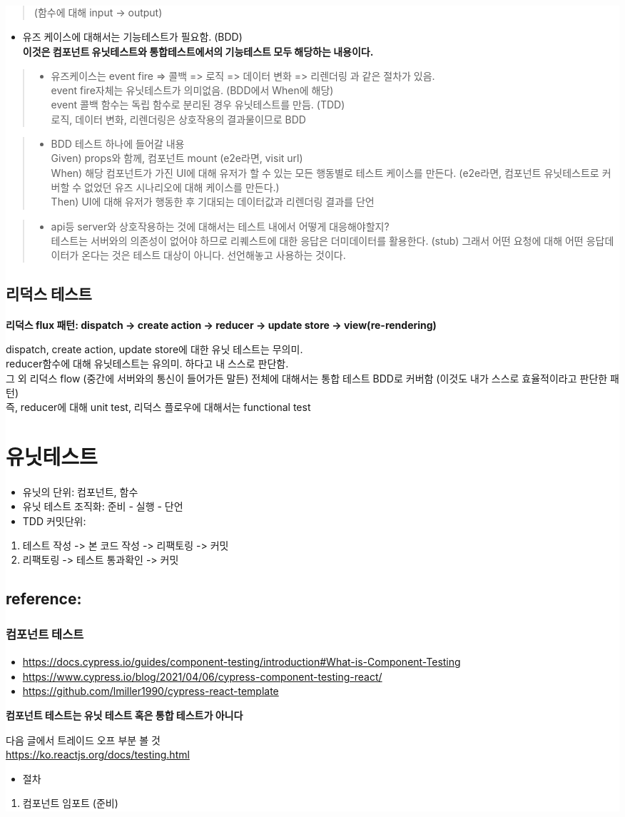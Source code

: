> (함수에 대해 input -> output)

- 유즈 케이스에 대해서는 기능테스트가 필요함. (BDD) <br />
  **이것은 컴포넌트 유닛테스트와 통합테스트에서의 기능테스트 모두 해당하는 내용이다.**

> - 유즈케이스는 event fire => 콜백 => 로직 => 데이터 변화 => 리렌더링 과 같은 절차가 있음. <br />
>   event fire자체는 유닛테스트가 의미없음. (BDD에서 When에 해당) <br />
>   event 콜백 함수는 독립 함수로 분리된 경우 유닛테스트를 만듬. (TDD) <br />
>   로직, 데이터 변화, 리렌더링은 상호작용의 결과물이므로 BDD

> - BDD 테스트 하나에 들어갈 내용<br />
>   Given) props와 함께, 컴포넌트 mount (e2e라면, visit url) <br />
>   When) 해당 컴포넌트가 가진 UI에 대해 유저가 할 수 있는 모든 행동별로 테스트 케이스를 만든다. (e2e라면, 컴포넌트 유닛테스트로 커버할 수 없었던 유즈 시나리오에 대해 케이스를 만든다.)<br />
>   Then) UI에 대해 유저가 행동한 후 기대되는 데이터값과 리렌더링 결과를 단언

> - api등 server와 상호작용하는 것에 대해서는 테스트 내에서 어떻게 대응해야할지? <br />
>   테스트는 서버와의 의존성이 없어야 하므로 리퀘스트에 대한 응답은 더미데이터를 활용한다. (stub)
>   그래서 어떤 요청에 대해 어떤 응답데이터가 온다는 것은 테스트 대상이 아니다. 선언해놓고 사용하는 것이다.

## 리덕스 테스트

**리덕스 flux 패턴: dispatch -> create action -> reducer -> update store -> view(re-rendering)**

dispatch, create action, update store에 대한 유닛 테스트는 무의미. <br />
reducer함수에 대해 유닛테스트는 유의미. 하다고 내 스스로 판단함. <br />
그 외 리덕스 flow (중간에 서버와의 통신이 들어가든 말든) 전체에 대해서는 통합 테스트 BDD로 커버함 (이것도 내가 스스로 효율적이라고 판단한 패턴) <br />
즉, reducer에 대해 unit test, 리덕스 플로우에 대해서는 functional test

# 유닛테스트

- 유닛의 단위: 컴포넌트, 함수
- 유닛 테스트 조직화: 준비 - 실행 - 단언
- TDD 커밋단위:

1. 테스트 작성 -> 본 코드 작성 -> 리팩토링 -> 커밋
2. 리팩토링 -> 테스트 통과확인 -> 커밋

## reference:

### 컴포넌트 테스트

- https://docs.cypress.io/guides/component-testing/introduction#What-is-Component-Testing
- https://www.cypress.io/blog/2021/04/06/cypress-component-testing-react/
- https://github.com/lmiller1990/cypress-react-template

**컴포넌트 테스트는 유닛 테스트 혹은 통합 테스트가 아니다**

다음 글에서 트레이드 오프 부분 볼 것 <br/>
https://ko.reactjs.org/docs/testing.html

- 절차

1. 컴포넌트 임포트 (준비)
